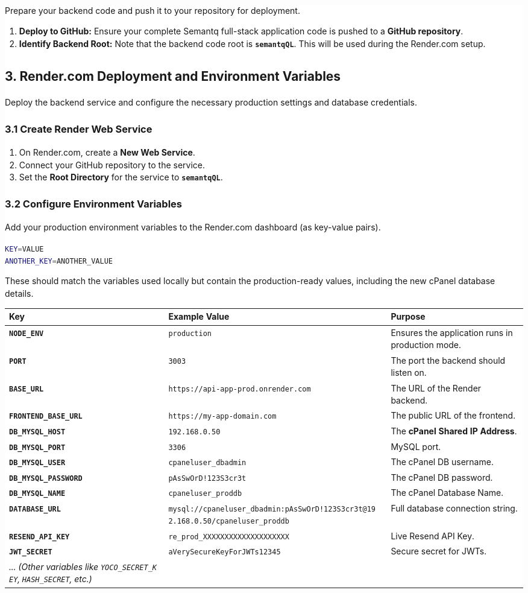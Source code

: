 Prepare your backend code and push it to your repository for deployment.

1.  **Deploy to GitHub:** Ensure your complete Semantq full-stack application code is pushed to a **GitHub repository**.
2.  **Identify Backend Root:** Note that the backend code root is **`semantqQL`**. This will be used during the Render.com setup.


## 3\. Render.com Deployment and Environment Variables

Deploy the backend service and configure the necessary production settings and database credentials.

### 3.1 Create Render Web Service

1.  On Render.com, create a **New Web Service**.
2.  Connect your GitHub repository to the service.
3.  Set the **Root Directory** for the service to **`semantqQL`**.

### 3.2 Configure Environment Variables

Add your production environment variables to the Render.com dashboard (as key-value pairs). 

```bash
KEY=VALUE
ANOTHER_KEY=ANOTHER_VALUE
```

These should match the variables used locally but contain the production-ready values, including the new cPanel database details.

| Key | Example Value | Purpose |
| :--- | :--- | :--- |
| **`NODE_ENV`** | `production` | Ensures the application runs in production mode. |
| **`PORT`** | `3003` | The port the backend should listen on. |
| **`BASE_URL`** | `https://api-app-prod.onrender.com` | The URL of the Render backend. |
| **`FRONTEND_BASE_URL`**| `https://my-app-domain.com` | The public URL of the frontend. |
| **`DB_MYSQL_HOST`** | `192.168.0.50` | The **cPanel Shared IP Address**. |
| **`DB_MYSQL_PORT`** | `3306` | MySQL port. |
| **`DB_MYSQL_USER`** | `cpaneluser_dbadmin` | The cPanel DB username. |
| **`DB_MYSQL_PASSWORD`** | `pAsSwOrD!123S3cr3t` | The cPanel DB password. |
| **`DB_MYSQL_NAME`** | `cpaneluser_proddb` | The cPanel Database Name. |
| **`DATABASE_URL`** | `mysql://cpaneluser_dbadmin:pAsSwOrD!123S3cr3t@192.168.0.50/cpaneluser_proddb` | Full database connection string. |
| **`RESEND_API_KEY`** | `re_prod_XXXXXXXXXXXXXXXXXXXX` | Live Resend API Key. |
| **`JWT_SECRET`** | `aVerySecureKeyForJWTs12345` | Secure secret for JWTs. |
| *... (Other variables like `YOCO_SECRET_KEY`, `HASH_SECRET`, etc.)* | | |
